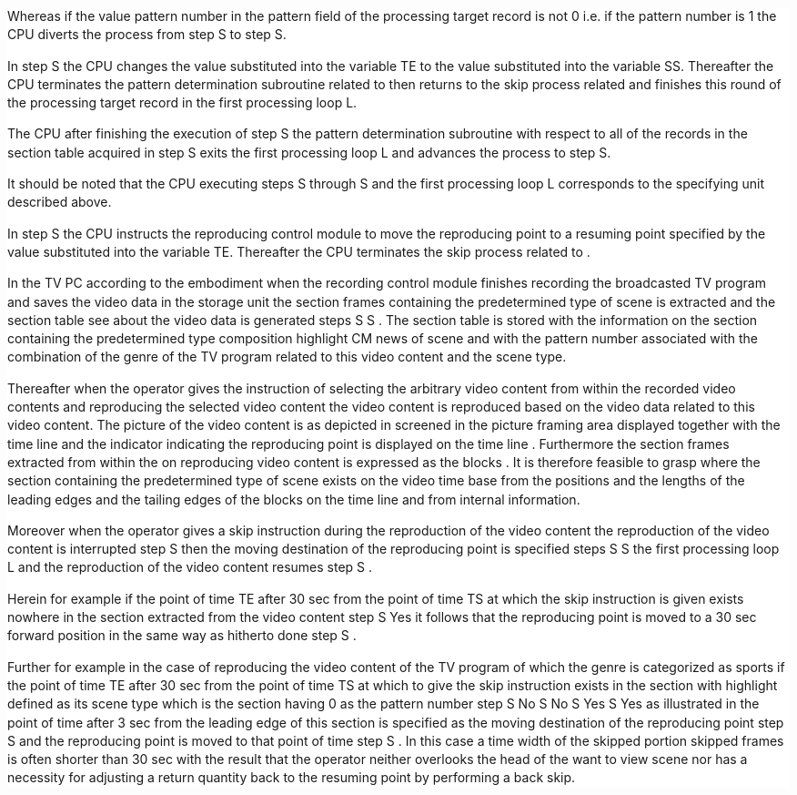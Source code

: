 Whereas if the value pattern number in the pattern field of the processing target record is not 0 i.e. if the pattern number is 1 the CPU diverts the process from step S to step S.

In step S the CPU changes the value substituted into the variable TE to the value substituted into the variable SS. Thereafter the CPU terminates the pattern determination subroutine related to then returns to the skip process related and finishes this round of the processing target record in the first processing loop L.

The CPU after finishing the execution of step S the pattern determination subroutine with respect to all of the records in the section table acquired in step S exits the first processing loop L and advances the process to step S.

It should be noted that the CPU executing steps S through S and the first processing loop L corresponds to the specifying unit described above.

In step S the CPU instructs the reproducing control module to move the reproducing point to a resuming point specified by the value substituted into the variable TE. Thereafter the CPU terminates the skip process related to .

In the TV PC according to the embodiment when the recording control module finishes recording the broadcasted TV program and saves the video data in the storage unit the section frames containing the predetermined type of scene is extracted and the section table see about the video data is generated steps S S . The section table is stored with the information on the section containing the predetermined type composition highlight CM news of scene and with the pattern number associated with the combination of the genre of the TV program related to this video content and the scene type.

Thereafter when the operator gives the instruction of selecting the arbitrary video content from within the recorded video contents and reproducing the selected video content the video content is reproduced based on the video data related to this video content. The picture of the video content is as depicted in screened in the picture framing area displayed together with the time line and the indicator indicating the reproducing point is displayed on the time line . Furthermore the section frames extracted from within the on reproducing video content is expressed as the blocks . It is therefore feasible to grasp where the section containing the predetermined type of scene exists on the video time base from the positions and the lengths of the leading edges and the tailing edges of the blocks on the time line and from internal information.

Moreover when the operator gives a skip instruction during the reproduction of the video content the reproduction of the video content is interrupted step S then the moving destination of the reproducing point is specified steps S S the first processing loop L and the reproduction of the video content resumes step S .

Herein for example if the point of time TE after 30 sec from the point of time TS at which the skip instruction is given exists nowhere in the section extracted from the video content step S Yes it follows that the reproducing point is moved to a 30 sec forward position in the same way as hitherto done step S .

Further for example in the case of reproducing the video content of the TV program of which the genre is categorized as sports if the point of time TE after 30 sec from the point of time TS at which to give the skip instruction exists in the section with highlight defined as its scene type which is the section having 0 as the pattern number step S No S No S Yes S Yes as illustrated in the point of time after 3 sec from the leading edge of this section is specified as the moving destination of the reproducing point step S and the reproducing point is moved to that point of time step S . In this case a time width of the skipped portion skipped frames is often shorter than 30 sec with the result that the operator neither overlooks the head of the want to view scene nor has a necessity for adjusting a return quantity back to the resuming point by performing a back skip.

